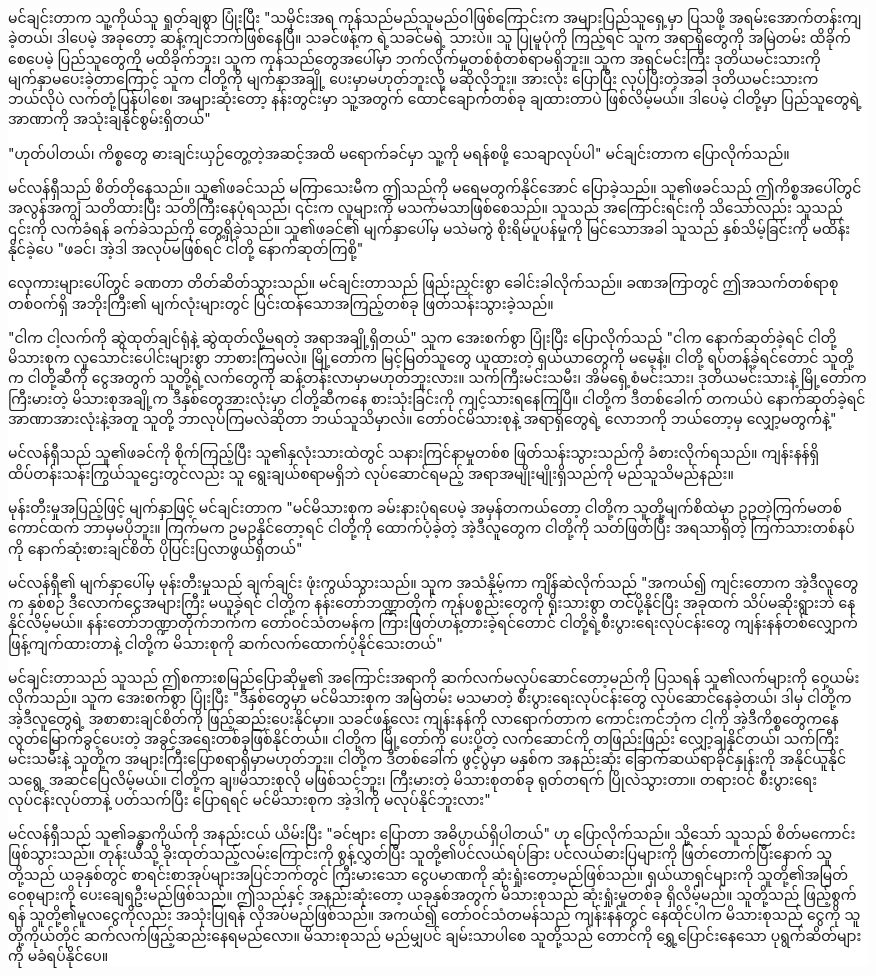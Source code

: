 မင်ချင်းတာက သူ့ကိုယ်သူ ရှုတ်ချစွာ ပြုံးပြီး "သမိုင်းအရ ကုန်သည်မည်သူမည်ဝါဖြစ်ကြောင်းက အများပြည်သူရှေ့မှာ ပြသဖို့ အရမ်းအောက်တန်းကျခဲ့တယ်၊ ဒါပေမဲ့ အခုတော့ ဆန့်ကျင်ဘက်ဖြစ်နေပြီ။ သခင်ဖန့်က ရဲ့သခင်မရဲ့ သားပဲ။ သူ ပြုမူပုံကို ကြည့်ရင် သူက အရာရှိတွေကို အမြဲတမ်း ထိခိုက်စေပေမဲ့ ပြည်သူတွေကို မထိခိုက်ဘူး၊ သူက ကုန်သည်တွေအပေါ်မှာ ဘက်လိုက်မှုတစ်စုံတစ်ရာမရှိဘူး။ သူက အရှင်မင်းကြီး ဒုတိယမင်းသားကို မျက်နှာမပေးခဲ့တာကြောင့် သူက ငါတို့ကို မျက်နှာအချို့ ပေးမှာမဟုတ်ဘူးလို့ မဆိုလိုဘူး။ အားလုံး ပြောပြီး လုပ်ပြီးတဲ့အခါ ဒုတိယမင်းသားက ဘယ်လိုပဲ လက်တုံ့ပြန်ပါစေ၊ အများဆုံးတော့ နန်းတွင်းမှာ သူ့အတွက် ထောင်ချောက်တစ်ခု ချထားတာပဲ ဖြစ်လိမ့်မယ်။ ဒါပေမဲ့ ငါတို့မှာ ပြည်သူတွေရဲ့ အာဏာကို အသုံးချနိုင်စွမ်းရှိတယ်"

"ဟုတ်ပါတယ်၊ ကိစ္စတွေ ဓားချင်းယှဉ်တွေ့တဲ့အဆင့်အထိ မရောက်ခင်မှာ သူ့ကို မရန်စဖို့ သေချာလုပ်ပါ" မင်ချင်းတာက ပြောလိုက်သည်။

မင်လန်ရှီသည် စိတ်တိုနေသည်။ သူ၏ဖခင်သည် မကြာသေးမီက ဤသည်ကို မရေမတွက်နိုင်အောင် ပြောခဲ့သည်။ သူ၏ဖခင်သည် ဤကိစ္စအပေါ်တွင် အလွန်အကျွံ သတိထားပြီး သတိကြီးနေပုံရသည်၊ ၎င်းက လူများကို မသက်မသာဖြစ်စေသည်။ သူသည် အကြောင်းရင်းကို သိသော်လည်း သူသည် ၎င်းကို လက်ခံရန် ခက်ခဲသည်ကို တွေ့ရှိခဲ့သည်။ သူ၏ဖခင်၏ မျက်နှာပေါ်မှ မသဲမကွဲ စိုးရိမ်ပူပန်မှုကို မြင်သောအခါ သူသည် နှစ်သိမ့်ခြင်းကို မထိန်းနိုင်ခဲ့ပေ "ဖခင်၊ အဲ့ဒါ အလုပ်မဖြစ်ရင် ငါတို့ နောက်ဆုတ်ကြစို့"

လှေကားများပေါ်တွင် ခဏတာ တိတ်ဆိတ်သွားသည်။ မင်ချင်းတာသည် ဖြည်းညှင်းစွာ ခေါင်းခါလိုက်သည်။ ခဏအကြာတွင် ဤအသက်တစ်ရာစုတစ်ဝက်ရှိ အဘိုးကြီး၏ မျက်လုံးများတွင် ပြင်းထန်သောအကြည့်တစ်ခု ဖြတ်သန်းသွားခဲ့သည်။

"ငါက ငါ့လက်ကို ဆွဲထုတ်ချင်ရုံနဲ့ ဆွဲထုတ်လို့မရတဲ့ အရာအချို့ရှိတယ်" သူက အေးစက်စွာ ပြုံးပြီး ပြောလိုက်သည် "ငါက နောက်ဆုတ်ခဲ့ရင် ငါတို့မိသားစုက လူသောင်းပေါင်းများစွာ ဘာစားကြမလဲ။ မြို့တော်က မြင့်မြတ်သူတွေ ယူထားတဲ့ ရှယ်ယာတွေကို မမေ့နဲ့။ ငါတို့ ရပ်တန့်ခဲ့ရင်တောင် သူတို့က ငါတို့ဆီကို ငွေအတွက် သူတို့ရဲ့လက်တွေကို ဆန့်တန်းလာမှာမဟုတ်ဘူးလား။ သက်ကြီးမင်းသမီး၊ အိမ်ရှေ့စံမင်းသား၊ ဒုတိယမင်းသားနဲ့ မြို့တော်က ကြီးမားတဲ့ မိသားစုအချို့က ဒီနှစ်တွေအားလုံးမှာ ငါတို့ဆီကနေ စားသုံးခြင်းကို ကျင့်သားရနေကြပြီ။ ငါတို့က ဒီတစ်ခေါက် တကယ်ပဲ နောက်ဆုတ်ခဲ့ရင် အာဏာအားလုံးနဲ့အတူ သူတို့ ဘာလုပ်ကြမလဲဆိုတာ ဘယ်သူသိမှာလဲ။ တော်ဝင်မိသားစုနဲ့ အရာရှိတွေရဲ့ လောဘကို ဘယ်တော့မှ လျှော့မတွက်နဲ့"

မင်လန်ရှီသည် သူ၏ဖခင်ကို စိုက်ကြည့်ပြီး သူ၏နှလုံးသားထဲတွင် သနားကြင်နာမှုတစ်စ ဖြတ်သန်းသွားသည်ကို ခံစားလိုက်ရသည်။ ကျန်းနန်ရှိ ထိပ်တန်းသန်းကြွယ်သူဌေးတွင်လည်း သူ ရွေးချယ်စရာမရှိဘဲ လုပ်ဆောင်ရမည့် အရာအမျိုးမျိုးရှိသည်ကို မည်သူသိမည်နည်း။

မုန်းတီးမှုအပြည့်ဖြင့် မျက်နှာဖြင့် မင်ချင်းတာက "မင်မိသားစုက ခမ်းနားပုံရပေမဲ့ အမှန်တကယ်တော့ ငါတို့က သူတို့မျက်စိထဲမှာ ဥဥတဲ့ကြက်မတစ်ကောင်ထက် ဘာမှမပိုဘူး။ ကြက်မက ဥမဥနိုင်တော့ရင် ငါတို့ကို ထောက်ပံ့ခဲ့တဲ့ အဲ့ဒီလူတွေက ငါတို့ကို သတ်ဖြတ်ပြီး အရသာရှိတဲ့ ကြက်သားတစ်နပ်ကို နောက်ဆုံးစားချင်စိတ် ပိုပြင်းပြလာဖွယ်ရှိတယ်"

မင်လန်ရှီ၏ မျက်နှာပေါ်မှ မုန်းတီးမှုသည် ချက်ချင်း ဖုံးကွယ်သွားသည်။ သူက အသံနှိမ့်ကာ ကျိန်ဆဲလိုက်သည် "အကယ်၍ ကျင်းတောက အဲ့ဒီလူတွေက နှစ်စဉ် ဒီလောက်ငွေအများကြီး မယူခဲ့ရင် ငါတို့က နန်းတော်ဘဏ္ဍာတိုက် ကုန်ပစ္စည်းတွေကို ရိုးသားစွာ တင်ပို့နိုင်ပြီး အခုထက် သိပ်မဆိုးရွားဘဲ နေနိုင်လိမ့်မယ်။ နန်းတော်ဘဏ္ဍာတိုက်ဘက်က တော်ဝင်သံတမန်က ကြားဖြတ်ဟန့်တားခဲ့ရင်တောင် ငါတို့ရဲ့စီးပွားရေးလုပ်ငန်းတွေ ကျန်းနန်တစ်လျှောက် ဖြန့်ကျက်ထားတာနဲ့ ငါတို့က မိသားစုကို ဆက်လက်ထောက်ပံ့နိုင်သေးတယ်"

မင်ချင်းတာသည် သူသည် ဤစကားစမြည်ပြောဆိုမှု၏ အကြောင်းအရာကို ဆက်လက်မလုပ်ဆောင်တော့မည်ကို ပြသရန် သူ၏လက်များကို ဝှေ့ယမ်းလိုက်သည်။ သူက အေးစက်စွာ ပြုံးပြီး "ဒီနှစ်တွေမှာ မင်မိသားစုက အမြဲတမ်း မသမာတဲ့ စီးပွားရေးလုပ်ငန်းတွေ လုပ်ဆောင်နေခဲ့တယ်၊ ဒါမှ ငါတို့က အဲ့ဒီလူတွေရဲ့ အစာစားချင်စိတ်ကို ဖြည့်ဆည်းပေးနိုင်မှာ။ သခင်ဖန့်လေး ကျန်းနန်ကို လာရောက်တာက ကောင်းကင်ဘုံက ငါ့ကို အဲ့ဒီကိစ္စတွေကနေ လွတ်မြောက်ခွင့်ပေးတဲ့ အခွင့်အရေးတစ်ခုဖြစ်နိုင်တယ်။ ငါတို့က မြို့တော်ကို ပေးပို့တဲ့ လက်ဆောင်ကို တဖြည်းဖြည်း လျှော့ချနိုင်တယ်၊ သက်ကြီးမင်းသမီးနဲ့ သူတို့က အများကြီးပြောစရာရှိမှာမဟုတ်ဘူး။ ငါတို့က ဒီတစ်ခေါက် ဖွင့်ပွဲမှာ မနှစ်က အနည်းဆုံး ခြောက်ဆယ်ရာခိုင်နှုန်းကို အနိုင်ယူနိုင်သရွေ့ အဆင်ပြေလိမ့်မယ်။ ငါတို့က ချุยမိသားစုလို မဖြစ်သင့်ဘူး၊ ကြီးမားတဲ့ မိသားစုတစ်ခု ရုတ်တရက် ပြိုလဲသွားတာ။ တရားဝင် စီးပွားရေးလုပ်ငန်းလုပ်တာနဲ့ ပတ်သက်ပြီး ပြောရရင် မင်မိသားစုက အဲ့ဒါကို မလုပ်နိုင်ဘူးလား"

မင်လန်ရှီသည် သူ၏ခန္ဓာကိုယ်ကို အနည်းငယ် ယိမ်းပြီး "ခင်ဗျား ပြောတာ အဓိပ္ပာယ်ရှိပါတယ်" ဟု ပြောလိုက်သည်။ သို့သော် သူသည် စိတ်မကောင်းဖြစ်သွားသည်။ တုန်းယီသို့ ခိုးထုတ်သည့်လမ်းကြောင်းကို စွန့်လွှတ်ပြီး သူတို့၏ပင်လယ်ရပ်ခြား ပင်လယ်ဓားပြများကို ဖြတ်တောက်ပြီးနောက် သူတို့သည် ယခုနှစ်တွင် စာရင်းစာအုပ်များအပြင်ဘက်တွင် ကြီးမားသော ငွေပမာဏကို ဆုံးရှုံးတော့မည်ဖြစ်သည်။ ရှယ်ယာရှင်များကို သူတို့၏အမြတ်ဝေစုများကို ပေးချေရဦးမည်ဖြစ်သည်။ ဤသည်နှင့် အနည်းဆုံးတော့ ယခုနှစ်အတွက် မိသားစုသည် ဆုံးရှုံးမှုတစ်ခု ရှိလိမ့်မည်။ သူတို့သည် ဖြည့်စွက်ရန် သူတို့၏မူလငွေကိုလည်း အသုံးပြုရန် လိုအပ်မည်ဖြစ်သည်။ အကယ်၍ တော်ဝင်သံတမန်သည် ကျန်းနန်တွင် နေထိုင်ပါက မိသားစုသည် ငွေကို သူတို့ကိုယ်တိုင် ဆက်လက်ဖြည့်ဆည်းနေရမည်လော။ မိသားစုသည် မည်မျှပင် ချမ်းသာပါစေ သူတို့သည် တောင်ကို ရွှေ့ပြောင်းနေသော ပုရွက်ဆိတ်များကို မခံရပ်နိုင်ပေ။
